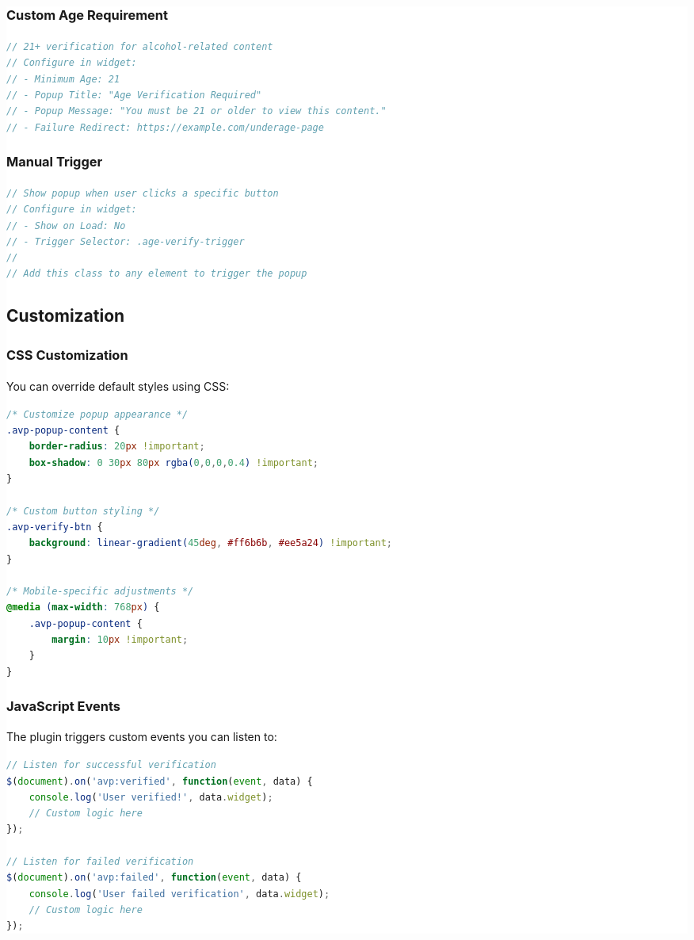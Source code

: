 ### Custom Age Requirement
```php
// 21+ verification for alcohol-related content
// Configure in widget:
// - Minimum Age: 21
// - Popup Title: "Age Verification Required"
// - Popup Message: "You must be 21 or older to view this content."
// - Failure Redirect: https://example.com/underage-page
```

### Manual Trigger
```php
// Show popup when user clicks a specific button
// Configure in widget:
// - Show on Load: No
// - Trigger Selector: .age-verify-trigger
// 
// Add this class to any element to trigger the popup
```

## Customization

### CSS Customization
You can override default styles using CSS:

```css
/* Customize popup appearance */
.avp-popup-content {
    border-radius: 20px !important;
    box-shadow: 0 30px 80px rgba(0,0,0,0.4) !important;
}

/* Custom button styling */
.avp-verify-btn {
    background: linear-gradient(45deg, #ff6b6b, #ee5a24) !important;
}

/* Mobile-specific adjustments */
@media (max-width: 768px) {
    .avp-popup-content {
        margin: 10px !important;
    }
}
```

### JavaScript Events
The plugin triggers custom events you can listen to:

```javascript
// Listen for successful verification
$(document).on('avp:verified', function(event, data) {
    console.log('User verified!', data.widget);
    // Custom logic here
});

// Listen for failed verification
$(document).on('avp:failed', function(event, data) {
    console.log('User failed verification', data.widget);
    // Custom logic here
});
```
